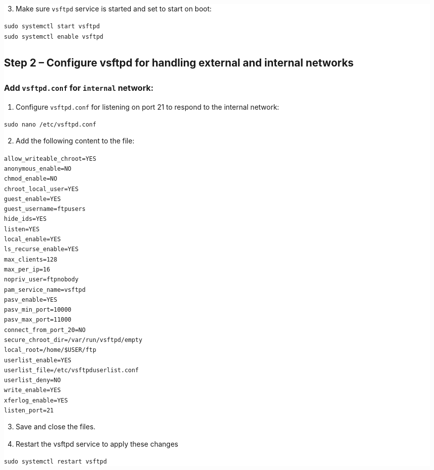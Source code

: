 3.  Make sure `vsftpd` service is started and set to start on boot:

```
sudo systemctl start vsftpd
sudo systemctl enable vsftpd
```

## Step 2 – Configure vsftpd for handling external and internal networks

### Add `vsftpd.conf` for `internal` network:

1.  Configure `vsftpd.conf` for listening on port 21 to respond to the internal network:

```
sudo nano /etc/vsftpd.conf
```

2.  Add the following content to the file:

```
allow_writeable_chroot=YES
anonymous_enable=NO
chmod_enable=NO
chroot_local_user=YES
guest_enable=YES
guest_username=ftpusers
hide_ids=YES
listen=YES
local_enable=YES
ls_recurse_enable=YES
max_clients=128
max_per_ip=16
nopriv_user=ftpnobody
pam_service_name=vsftpd
pasv_enable=YES
pasv_min_port=10000
pasv_max_port=11000
connect_from_port_20=NO
secure_chroot_dir=/var/run/vsftpd/empty
local_root=/home/$USER/ftp
userlist_enable=YES
userlist_file=/etc/vsftpduserlist.conf
userlist_deny=NO
write_enable=YES
xferlog_enable=YES
listen_port=21
```

3.  Save and close the files.

4.  Restart the vsftpd service to apply these changes

```
sudo systemctl restart vsftpd
```
